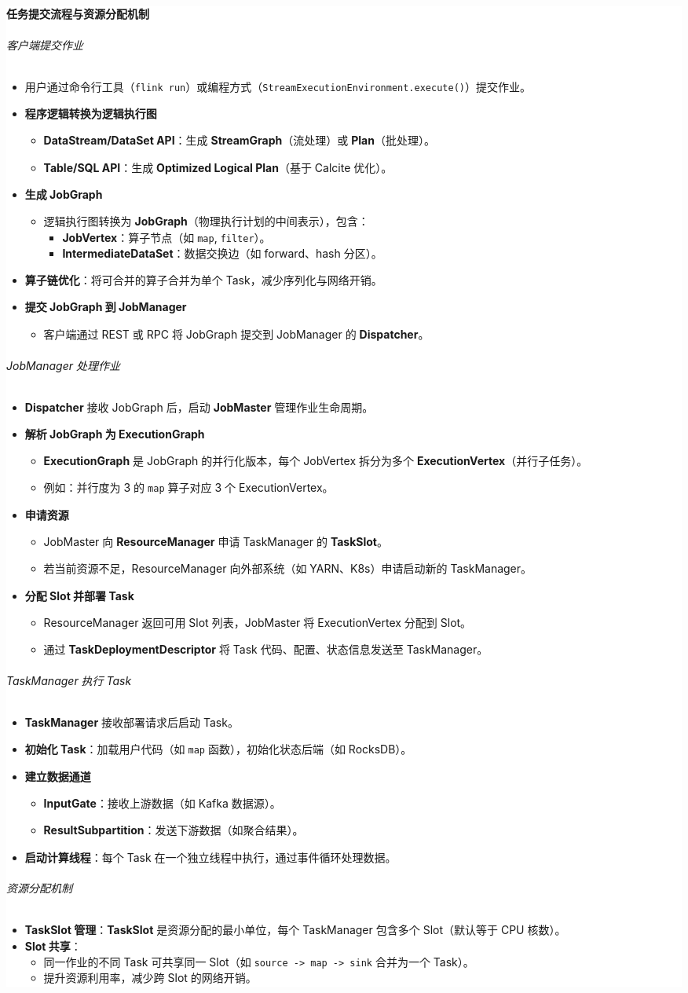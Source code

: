 #### 任务提交流程与资源分配机制

###### 客户端提交作业

- 用户通过命令行工具（`flink run`）或编程方式（`StreamExecutionEnvironment.execute()`）提交作业。

- **程序逻辑转换为逻辑执行图**

  - **DataStream/DataSet API**：生成 **StreamGraph**（流处理）或 **Plan**（批处理）。

  - **Table/SQL API**：生成 **Optimized Logical Plan**（基于 Calcite 优化）。

- **生成 JobGraph**
  - 逻辑执行图转换为 **JobGraph**（物理执行计划的中间表示），包含：
    - **JobVertex**：算子节点（如 `map`, `filter`）。
    - **IntermediateDataSet**：数据交换边（如 forward、hash 分区）。

- **算子链优化**：将可合并的算子合并为单个 Task，减少序列化与网络开销。

- **提交 JobGraph 到 JobManager**
  - 客户端通过 REST 或 RPC 将 JobGraph 提交到 JobManager 的 **Dispatcher**。

######  JobManager 处理作业

- **Dispatcher** 接收 JobGraph 后，启动 **JobMaster** 管理作业生命周期。

- **解析 JobGraph 为 ExecutionGraph**

  - **ExecutionGraph** 是 JobGraph 的并行化版本，每个 JobVertex 拆分为多个 **ExecutionVertex**（并行子任务）。

  - 例如：并行度为 3 的 `map` 算子对应 3 个 ExecutionVertex。

- **申请资源**

  - JobMaster 向 **ResourceManager** 申请 TaskManager 的 **TaskSlot**。

  - 若当前资源不足，ResourceManager 向外部系统（如 YARN、K8s）申请启动新的 TaskManager。

- **分配 Slot 并部署 Task**

  - ResourceManager 返回可用 Slot 列表，JobMaster 将 ExecutionVertex 分配到 Slot。

  - 通过 **TaskDeploymentDescriptor** 将 Task 代码、配置、状态信息发送至 TaskManager。

###### TaskManager 执行 Task

- **TaskManager** 接收部署请求后启动 Task。

- **初始化 Task**：加载用户代码（如 `map` 函数），初始化状态后端（如 RocksDB）。

- **建立数据通道**
  - **InputGate**：接收上游数据（如 Kafka 数据源）。
  
  - **ResultSubpartition**：发送下游数据（如聚合结果）。
  
- **启动计算线程**：每个 Task 在一个独立线程中执行，通过事件循环处理数据。

###### 资源分配机制

- **TaskSlot 管理**：**TaskSlot** 是资源分配的最小单位，每个 TaskManager 包含多个 Slot（默认等于 CPU 核数）。
- **Slot 共享**：
  - 同一作业的不同 Task 可共享同一 Slot（如 `source -> map -> sink` 合并为一个 Task）。
  - 提升资源利用率，减少跨 Slot 的网络开销。
